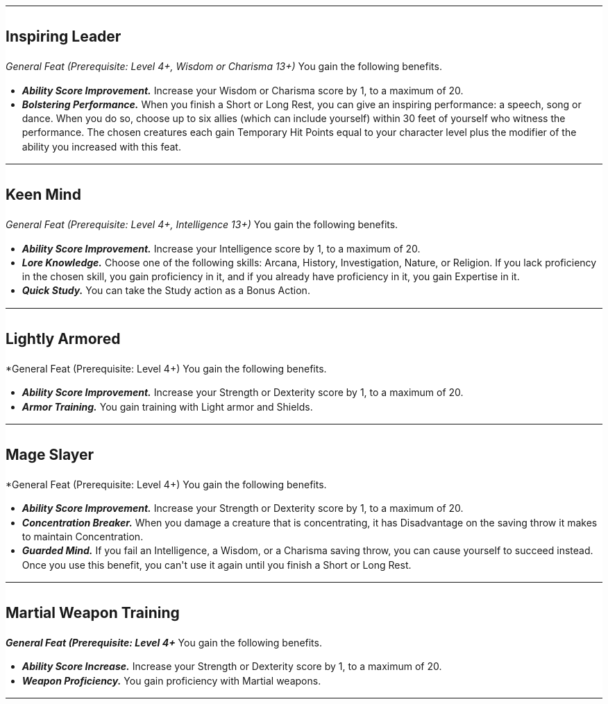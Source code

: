 
---
## Inspiring Leader
*General Feat (Prerequisite: Level 4+, Wisdom or Charisma 13+)*
You gain the following benefits.
- ***Ability Score Improvement.*** Increase your Wisdom or Charisma score by 1, to a maximum of 20.
- ***Bolstering Performance.*** When you finish a Short or Long Rest, you can give an inspiring performance: a speech, song or dance. When you do so, choose up to six allies (which can include yourself) within 30 feet of yourself who witness the performance. The chosen creatures each gain Temporary Hit Points equal to your character level plus the modifier of the ability you increased with this feat.
---
## Keen Mind
*General Feat (Prerequisite: Level 4+, Intelligence 13+)*
You gain the following benefits.
- ***Ability Score Improvement.*** Increase your Intelligence score by 1, to a maximum of 20.
- ***Lore Knowledge.*** Choose one of the following skills: Arcana, History, Investigation, Nature, or Religion. If you lack proficiency in the chosen skill, you gain proficiency in it, and if you already have proficiency in it, you gain Expertise in it.
- ***Quick Study.*** You can take the Study action as a Bonus Action.
---
## Lightly Armored
*General Feat (Prerequisite: Level 4+)
You gain the following benefits.
- ***Ability Score Improvement.*** Increase your Strength or Dexterity score by 1, to a maximum of 20.
- ***Armor Training.*** You gain training with Light armor and Shields.
---
## Mage Slayer
*General Feat (Prerequisite: Level 4+)
You gain the following benefits.
- ***Ability Score Improvement.*** Increase your Strength or Dexterity score by 1, to a maximum of 20.
- ***Concentration Breaker.*** When you damage a creature that is concentrating, it has Disadvantage on the saving throw it makes to maintain Concentration.
- ***Guarded Mind.*** If you fail an Intelligence, a Wisdom, or a Charisma saving throw, you can cause yourself to succeed instead. Once you use this benefit, you can't use it again until you finish a Short or Long Rest.

---
## Martial Weapon Training
***General Feat (Prerequisite: Level 4+***
You gain the following benefits.
- ***Ability Score Increase.*** Increase your Strength or Dexterity score by 1, to a maximum of 20.
- ***Weapon Proficiency.*** You gain proficiency with Martial weapons.

---